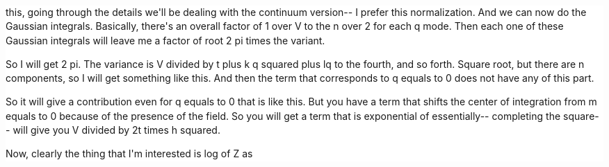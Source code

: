   <span m='1084290'>this,</span> <span m='1084800'>going</span> <span m='1085560'>through</span>
  <span m='1085800'>the</span> <span m='1086000'>details</span> <span m='1086972'>we'll</span>
  <span m='1087129'>be</span> <span m='1087286'>dealing</span> <span m='1087444'>with</span>
  <span m='1087916'>the</span> <span m='1088390'>continuum</span> <span m='1088670'>version--</span>
  <span m='1090330'>I</span> <span m='1090483'>prefer</span> <span m='1090636'>this</span>
  <span m='1090790'>normalization.</span> <span m='1093130'>And</span> <span m='1095644'>we</span>
  <span m='1096570'>can</span> <span m='1097480'>now</span> <span m='1097720'>do</span>
  <span m='1097940'>the</span> <span m='1098310'>Gaussian</span> <span m='1099230'>integrals.</span>
  <span m='1100520'>Basically,</span> <span m='1101460'>there's</span> <span m='1101870'>an</span>
  <span m='1102280'>overall</span> <span m='1102690'>factor</span> <span m='1104110'>of</span>
  <span m='1104495'>1</span> <span m='1104880'>over</span> <span m='1105340'>V</span>
  <span m='1105801'>to</span> <span m='1105877'>the</span> <span m='1105954'>n</span>
  <span m='1106031'>over</span> <span m='1106108'>2</span> <span m='1106262'>for</span>
  <span m='1106723'>each</span> <span m='1107184'>q</span> <span m='1108110'>mode.</span>
  <span m='1110070'>Then</span> <span m='1112080'>each</span> <span m='1112430'>one</span>
  <span m='1112760'>of</span> <span m='1112990'>these</span> <span m='1114740'>Gaussian</span>
  <span m='1115520'>integrals</span> <span m='1116980'>will</span> <span m='1117400'>leave</span>
  <span m='1117880'>me</span> <span m='1118070'>a</span> <span m='1118150'>factor</span>
  <span m='1118680'>of</span> <span m='1120190'>root</span> <span m='1120610'>2 pi</span>
  <span m='1121680'>times</span> <span m='1122390'>the</span> <span m='1122560'>variant.</span>
  </p><p><span m='1124370'>So</span> <span m='1124560'>I</span> <span m='1124890'>will</span>
  <span m='1125345'>get</span> <span m='1125800'>2 pi.</span> <span m='1128710'>The</span>
  <span m='1129150'>variance</span> <span m='1129760'>is</span> <span m='1129980'>V</span>
  <span m='1132080'>divided</span> <span m='1132300'>by</span> <span m='1132690'>t</span>
  <span m='1133000'>plus</span> <span m='1133310'>k</span> <span m='1133802'>q</span>
  <span m='1134294'>squared</span> <span m='1134786'>plus</span> <span m='1135278'>lq</span>
  <span m='1135893'>to</span> <span m='1136016'>the</span> <span m='1136139'>fourth,</span>
  <span m='1136262'>and</span> <span m='1136754'>so</span> <span m='1137000'>forth.</span>
  <span m='1140200'>Square</span> <span m='1140610'>root,</span> <span m='1142042'>but</span>
  <span m='1142460'>there</span> <span m='1142700'>are</span> <span m='1142950'>n</span>
  <span m='1143640'>components,</span> <span m='1144750'>so</span> <span m='1145050'>I</span>
  <span m='1145150'>will</span> <span m='1145250'>get</span> <span m='1145350'>something</span>
  <span m='1145497'>like</span> <span m='1145940'>this.</span> <span m='1148400'>And</span>
  <span m='1150470'>then</span> <span m='1151942'>the</span> <span m='1152171'>term</span>
  <span m='1152400'>that</span> <span m='1153120'>corresponds</span> <span m='1153730'>to</span>
  <span m='1153880'>q</span> <span m='1154380'>equals</span> <span m='1154635'>to</span>
  <span m='1154890'>0</span> <span m='1156080'>does</span> <span m='1156400'>not</span>
  <span m='1156670'>have</span> <span m='1156890'>any</span> <span m='1157200'>of</span>
  <span m='1157360'>this</span> <span m='1157620'>part.</span> </p><p><span m='1159725'>So</span>
  <span m='1159886'>it</span> <span m='1160048'>will</span> <span m='1160210'>give</span>
  <span m='1160480'>a</span> <span m='1160760'>contribution</span> <span m='1161630'>even</span>
  <span m='1161840'>for</span> <span m='1162040'>q</span> <span m='1162370'>equals</span>
  <span m='1162610'>to</span> <span m='1162740'>0</span> <span m='1162990'>that</span>
  <span m='1163220'>is</span> <span m='1163440'>like</span> <span m='1163700'>this.</span>
  <span m='1165370'>But</span> <span m='1165630'>you</span> <span m='1165810'>have</span>
  <span m='1166775'>a</span> <span m='1167220'>term</span> <span m='1167690'>that</span>
  <span m='1168000'>shifts</span> <span m='1168700'>the</span> <span m='1168840'>center</span>
  <span m='1169610'>of</span> <span m='1170430'>integration</span> <span m='1170880'>from</span>
  <span m='1171330'>m</span> <span m='1171710'>equals</span> <span m='1172090'>to</span>
  <span m='1172230'>0</span> <span m='1172710'>because</span> <span m='1172830'>of</span>
  <span m='1172890'>the</span> <span m='1172950'>presence</span> <span m='1173395'>of</span>
  <span m='1173780'>the</span> <span m='1174040'>field.</span> <span m='1175890'>So</span>
  <span m='1175896'>you</span> <span m='1175903'>will</span> <span m='1175910'>get</span>
  <span m='1176170'>a</span> <span m='1176430'>term</span> <span m='1177470'>that</span>
  <span m='1177590'>is</span> <span m='1178090'>exponential</span> <span m='1178850'>of</span>
  <span m='1179850'>essentially--</span> <span m='1180670'>completing</span> <span
  m='1181005'>the</span> <span m='1181920'>square--</span> <span m='1182860'>will</span>
  <span m='1182956'>give</span> <span m='1183053'>you</span> <span m='1184914'>V</span>
  <span m='1185355'>divided</span> <span m='1185796'>by</span> <span m='1186237'>2t</span>
  <span m='1187600'>times</span> <span m='1188980'>h</span> <span m='1189250'>squared.</span>
  </p><p><span m='1197665'>Now,</span> <span m='1198160'>clearly</span> <span m='1198730'>the</span>
  <span m='1198950'>thing</span> <span m='1199110'>that</span> <span m='1199270'>I'm</span>
  <span m='1199430'>interested</span> <span m='1201120'>is</span> <span m='1201500'>log</span>
  <span m='1201900'>of</span> <span m='1202220'>Z</span> <span m='1204540'>as</span>